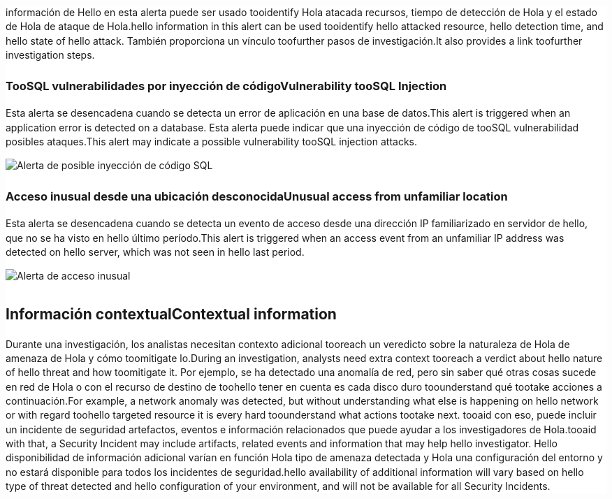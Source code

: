 <span data-ttu-id="e4067-269">información de Hello en esta alerta puede ser usado tooidentify Hola atacada recursos, tiempo de detección de Hola y el estado de Hola de ataque de Hola.</span><span class="sxs-lookup"><span data-stu-id="e4067-269">hello information in this alert can be used tooidentify hello attacked resource, hello detection time, and hello state of hello attack.</span></span> <span data-ttu-id="e4067-270">También proporciona un vínculo toofurther pasos de investigación.</span><span class="sxs-lookup"><span data-stu-id="e4067-270">It also provides a link toofurther investigation steps.</span></span>

### <a name="vulnerability-toosql-injection"></a><span data-ttu-id="e4067-271">TooSQL vulnerabilidades por inyección de código</span><span class="sxs-lookup"><span data-stu-id="e4067-271">Vulnerability tooSQL Injection</span></span>
<span data-ttu-id="e4067-272">Esta alerta se desencadena cuando se detecta un error de aplicación en una base de datos.</span><span class="sxs-lookup"><span data-stu-id="e4067-272">This alert is triggered when an application error is detected on a database.</span></span> <span data-ttu-id="e4067-273">Esta alerta puede indicar que una inyección de código de tooSQL vulnerabilidad posibles ataques.</span><span class="sxs-lookup"><span data-stu-id="e4067-273">This alert may indicate a possible vulnerability tooSQL injection attacks.</span></span>

![Alerta de posible inyección de código SQL](./media/security-center-alerts-type/security-center-alerts-type-fig12-new.png)

### <a name="unusual-access-from-unfamiliar-location"></a><span data-ttu-id="e4067-275">Acceso inusual desde una ubicación desconocida</span><span class="sxs-lookup"><span data-stu-id="e4067-275">Unusual access from unfamiliar location</span></span>
<span data-ttu-id="e4067-276">Esta alerta se desencadena cuando se detecta un evento de acceso desde una dirección IP familiarizado en servidor de hello, que no se ha visto en hello último período.</span><span class="sxs-lookup"><span data-stu-id="e4067-276">This alert is triggered when an access event from an unfamiliar IP address was detected on hello server, which was not seen in hello last period.</span></span>

![Alerta de acceso inusual](./media/security-center-alerts-type/security-center-alerts-type-fig13-new.png)

## <a name="contextual-information"></a><span data-ttu-id="e4067-278">Información contextual</span><span class="sxs-lookup"><span data-stu-id="e4067-278">Contextual information</span></span>
<span data-ttu-id="e4067-279">Durante una investigación, los analistas necesitan contexto adicional tooreach un veredicto sobre la naturaleza de Hola de amenaza de Hola y cómo toomitigate lo.</span><span class="sxs-lookup"><span data-stu-id="e4067-279">During an investigation, analysts need extra context tooreach a verdict about hello nature of hello threat and how toomitigate it.</span></span>  <span data-ttu-id="e4067-280">Por ejemplo, se ha detectado una anomalía de red, pero sin saber qué otras cosas sucede en red de Hola o con el recurso de destino de toohello tener en cuenta es cada disco duro toounderstand qué tootake acciones a continuación.</span><span class="sxs-lookup"><span data-stu-id="e4067-280">For example, a network anomaly was detected, but without understanding what else is happening on hello network or with regard toohello targeted resource it is every hard toounderstand what actions tootake next.</span></span> <span data-ttu-id="e4067-281">tooaid con eso, puede incluir un incidente de seguridad artefactos, eventos e información relacionados que puede ayudar a los investigadores de Hola.</span><span class="sxs-lookup"><span data-stu-id="e4067-281">tooaid with that, a Security Incident may include artifacts, related events and information that may help hello investigator.</span></span> <span data-ttu-id="e4067-282">Hello disponibilidad de información adicional varían en función Hola tipo de amenaza detectada y Hola una configuración del entorno y no estará disponible para todos los incidentes de seguridad.</span><span class="sxs-lookup"><span data-stu-id="e4067-282">hello availability of additional information will vary based on hello type of threat detected and hello configuration of your environment, and will not be available for all Security Incidents.</span></span>
